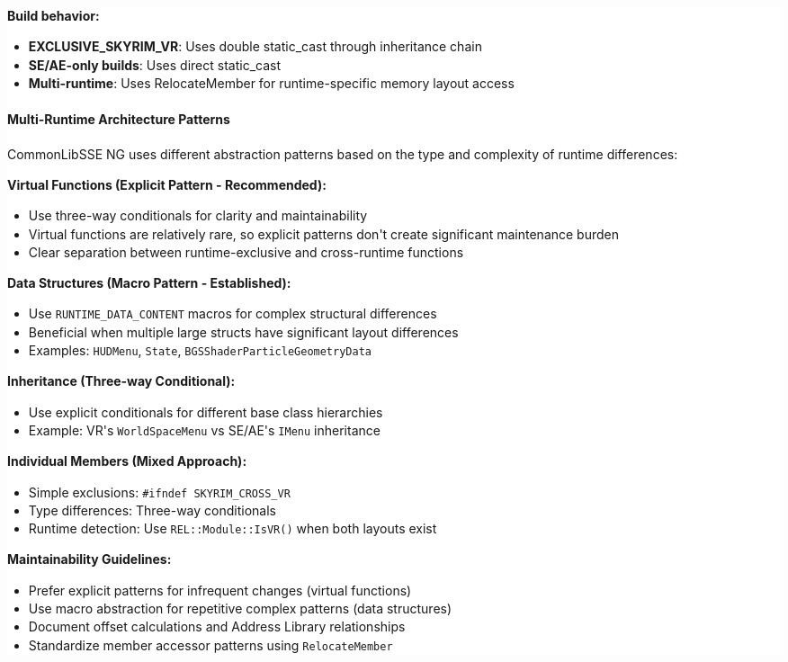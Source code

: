 **Build behavior:**
- **EXCLUSIVE_SKYRIM_VR**: Uses double static_cast through inheritance chain
- **SE/AE-only builds**: Uses direct static_cast  
- **Multi-runtime**: Uses RelocateMember for runtime-specific memory layout access

#### Multi-Runtime Architecture Patterns

CommonLibSSE NG uses different abstraction patterns based on the type and complexity of runtime differences:

**Virtual Functions (Explicit Pattern - Recommended):**
- Use three-way conditionals for clarity and maintainability
- Virtual functions are relatively rare, so explicit patterns don't create significant maintenance burden
- Clear separation between runtime-exclusive and cross-runtime functions

**Data Structures (Macro Pattern - Established):**
- Use `RUNTIME_DATA_CONTENT` macros for complex structural differences
- Beneficial when multiple large structs have significant layout differences
- Examples: `HUDMenu`, `State`, `BGSShaderParticleGeometryData`

**Inheritance (Three-way Conditional):**
- Use explicit conditionals for different base class hierarchies
- Example: VR's `WorldSpaceMenu` vs SE/AE's `IMenu` inheritance

**Individual Members (Mixed Approach):**
- Simple exclusions: `#ifndef SKYRIM_CROSS_VR`
- Type differences: Three-way conditionals
- Runtime detection: Use `REL::Module::IsVR()` when both layouts exist

**Maintainability Guidelines:**
- Prefer explicit patterns for infrequent changes (virtual functions)
- Use macro abstraction for repetitive complex patterns (data structures)
- Document offset calculations and Address Library relationships
- Standardize member accessor patterns using `RelocateMember`